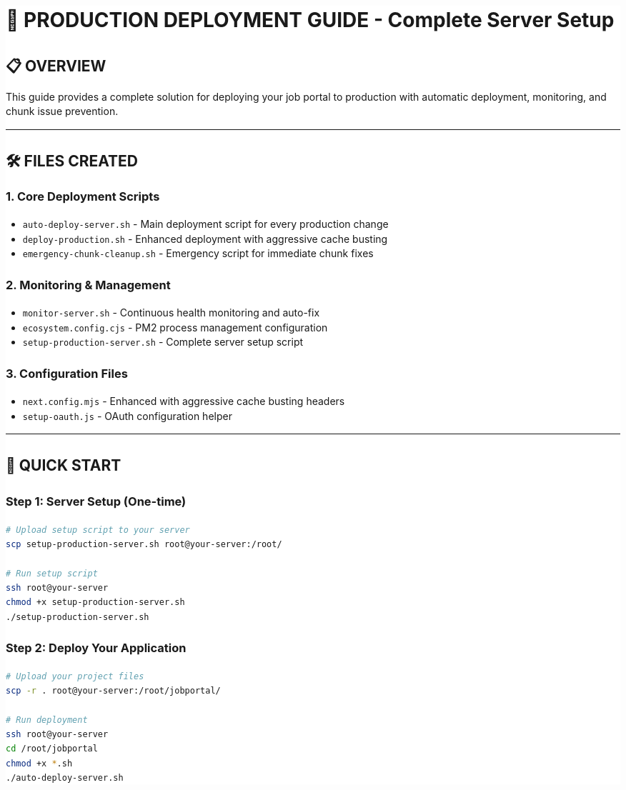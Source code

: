 # 🚀 **PRODUCTION DEPLOYMENT GUIDE - Complete Server Setup**

## 📋 **OVERVIEW**

This guide provides a complete solution for deploying your job portal to production with automatic deployment, monitoring, and chunk issue prevention.

---

## 🛠️ **FILES CREATED**

### **1. Core Deployment Scripts**
- `auto-deploy-server.sh` - Main deployment script for every production change
- `deploy-production.sh` - Enhanced deployment with aggressive cache busting
- `emergency-chunk-cleanup.sh` - Emergency script for immediate chunk fixes

### **2. Monitoring & Management**
- `monitor-server.sh` - Continuous health monitoring and auto-fix
- `ecosystem.config.cjs` - PM2 process management configuration
- `setup-production-server.sh` - Complete server setup script

### **3. Configuration Files**
- `next.config.mjs` - Enhanced with aggressive cache busting headers
- `setup-oauth.js` - OAuth configuration helper

---

## 🚀 **QUICK START**

### **Step 1: Server Setup (One-time)**
```bash
# Upload setup script to your server
scp setup-production-server.sh root@your-server:/root/

# Run setup script
ssh root@your-server
chmod +x setup-production-server.sh
./setup-production-server.sh
```

### **Step 2: Deploy Your Application**
```bash
# Upload your project files
scp -r . root@your-server:/root/jobportal/

# Run deployment
ssh root@your-server
cd /root/jobportal
chmod +x *.sh
./auto-deploy-server.sh
```
